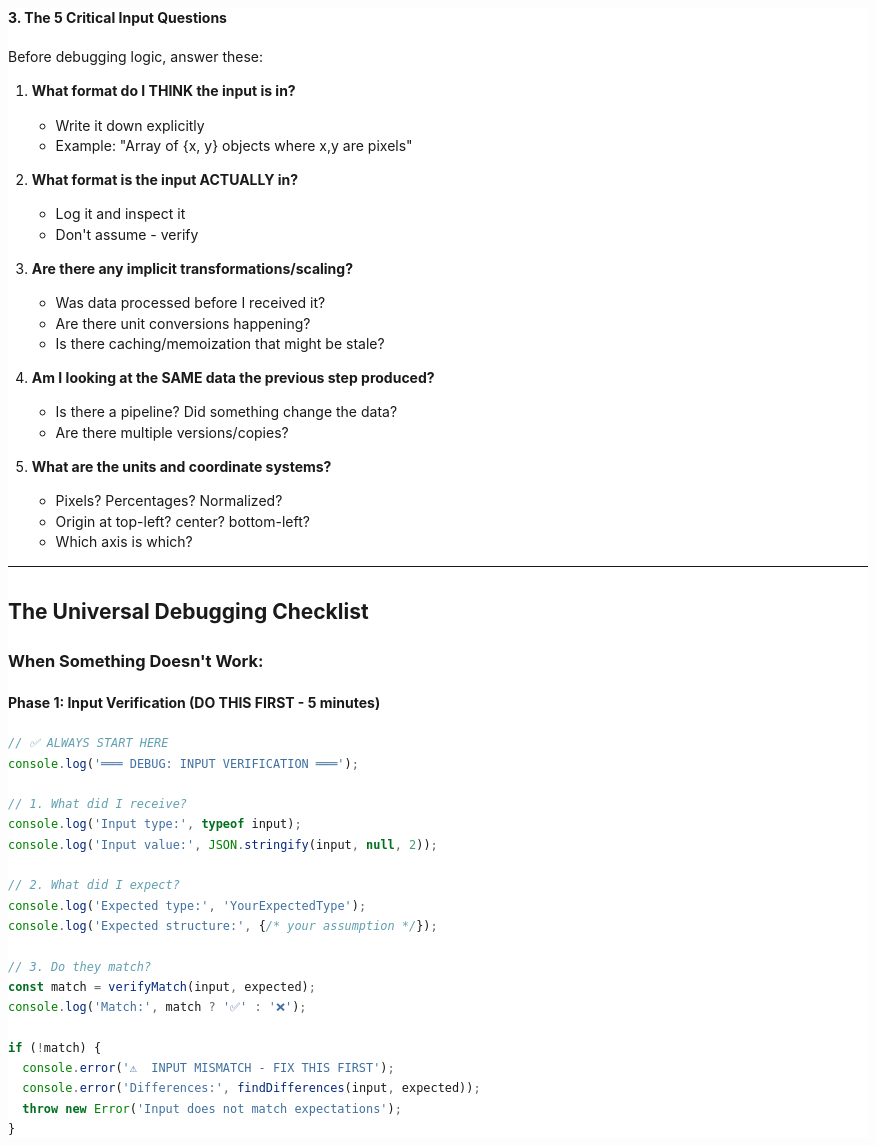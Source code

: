 #### 3. **The 5 Critical Input Questions**

Before debugging logic, answer these:

1. **What format do I THINK the input is in?**
   - Write it down explicitly
   - Example: "Array of {x, y} objects where x,y are pixels"

2. **What format is the input ACTUALLY in?**
   - Log it and inspect it
   - Don't assume - verify

3. **Are there any implicit transformations/scaling?**
   - Was data processed before I received it?
   - Are there unit conversions happening?
   - Is there caching/memoization that might be stale?

4. **Am I looking at the SAME data the previous step produced?**
   - Is there a pipeline? Did something change the data?
   - Are there multiple versions/copies?

5. **What are the units and coordinate systems?**
   - Pixels? Percentages? Normalized?
   - Origin at top-left? center? bottom-left?
   - Which axis is which?

---

## The Universal Debugging Checklist

### When Something Doesn't Work:

#### Phase 1: Input Verification (DO THIS FIRST - 5 minutes)

```javascript
// ✅ ALWAYS START HERE
console.log('═══ DEBUG: INPUT VERIFICATION ═══');

// 1. What did I receive?
console.log('Input type:', typeof input);
console.log('Input value:', JSON.stringify(input, null, 2));

// 2. What did I expect?
console.log('Expected type:', 'YourExpectedType');
console.log('Expected structure:', {/* your assumption */});

// 3. Do they match?
const match = verifyMatch(input, expected);
console.log('Match:', match ? '✅' : '❌');

if (!match) {
  console.error('⚠️  INPUT MISMATCH - FIX THIS FIRST');
  console.error('Differences:', findDifferences(input, expected));
  throw new Error('Input does not match expectations');
}
```
